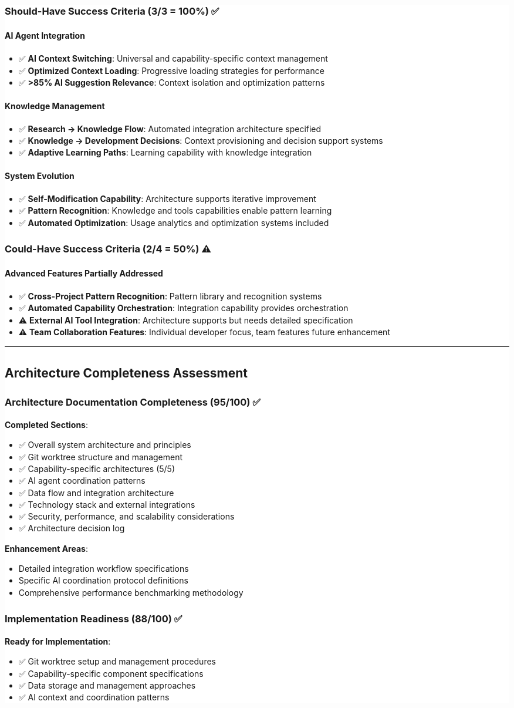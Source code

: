 ### Should-Have Success Criteria (3/3 = 100%) ✅

#### AI Agent Integration
- ✅ **AI Context Switching**: Universal and capability-specific context management
- ✅ **Optimized Context Loading**: Progressive loading strategies for performance
- ✅ **>85% AI Suggestion Relevance**: Context isolation and optimization patterns

#### Knowledge Management
- ✅ **Research → Knowledge Flow**: Automated integration architecture specified
- ✅ **Knowledge → Development Decisions**: Context provisioning and decision support systems
- ✅ **Adaptive Learning Paths**: Learning capability with knowledge integration

#### System Evolution
- ✅ **Self-Modification Capability**: Architecture supports iterative improvement
- ✅ **Pattern Recognition**: Knowledge and tools capabilities enable pattern learning
- ✅ **Automated Optimization**: Usage analytics and optimization systems included

### Could-Have Success Criteria (2/4 = 50%) ⚠️

#### Advanced Features Partially Addressed
- ✅ **Cross-Project Pattern Recognition**: Pattern library and recognition systems
- ✅ **Automated Capability Orchestration**: Integration capability provides orchestration
- ⚠️ **External AI Tool Integration**: Architecture supports but needs detailed specification
- ⚠️ **Team Collaboration Features**: Individual developer focus, team features future enhancement

---

## Architecture Completeness Assessment

### Architecture Documentation Completeness (95/100) ✅

**Completed Sections**:
- ✅ Overall system architecture and principles
- ✅ Git worktree structure and management
- ✅ Capability-specific architectures (5/5)
- ✅ AI agent coordination patterns
- ✅ Data flow and integration architecture
- ✅ Technology stack and external integrations
- ✅ Security, performance, and scalability considerations
- ✅ Architecture decision log

**Enhancement Areas**:
- Detailed integration workflow specifications
- Specific AI coordination protocol definitions
- Comprehensive performance benchmarking methodology

### Implementation Readiness (88/100) ✅

**Ready for Implementation**:
- ✅ Git worktree setup and management procedures
- ✅ Capability-specific component specifications
- ✅ Data storage and management approaches
- ✅ AI context and coordination patterns
